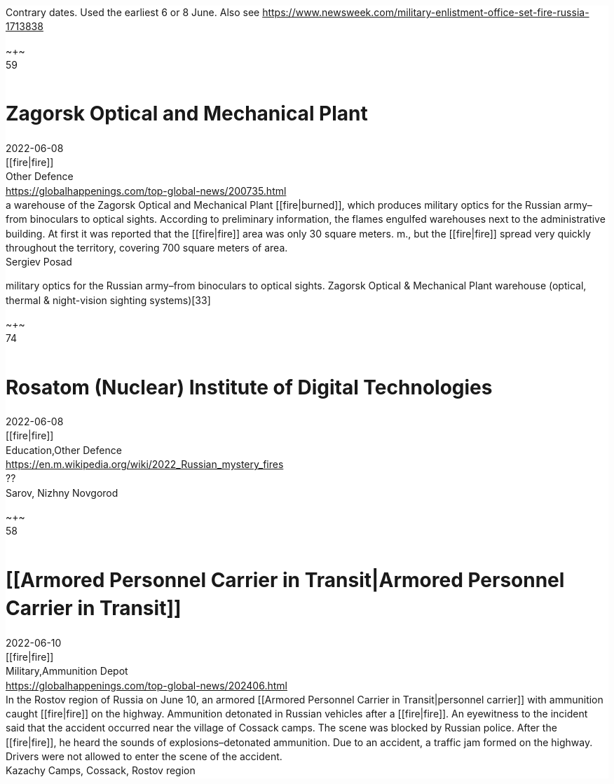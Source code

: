 Contrary dates. Used the earliest 6 or 8 June. Also see https://www.newsweek.com/military-enlistment-office-set-fire-russia-1713838

~+~  
59

# Zagorsk Optical and Mechanical Plant

2022-06-08  
[[fire|fire]]  
Other Defence  
https://globalhappenings.com/top-global-news/200735.html  
a warehouse of the Zagorsk Optical and Mechanical Plant [[fire|burned]], which produces military optics for the Russian army–from binoculars to optical sights. According to preliminary information, the flames engulfed warehouses next to the administrative building. At first it was reported that the [[fire|fire]] area was only 30 square meters. m., but the [[fire|fire]] spread very quickly throughout the territory, covering 700 square meters of area.  
Sergiev Posad

military optics for the Russian army–from binoculars to optical sights. Zagorsk Optical & Mechanical Plant warehouse (optical, thermal & night-vision sighting systems)[33]

~+~  
74

# Rosatom (Nuclear) Institute of Digital Technologies

2022-06-08  
[[fire|fire]]  
Education,Other Defence  
https://en.m.wikipedia.org/wiki/2022_Russian_mystery_fires  
??  
Sarov, Nizhny Novgorod

~+~  
58

# [[Armored Personnel Carrier in Transit|Armored Personnel Carrier in Transit]]

2022-06-10  
[[fire|fire]]  
Military,Ammunition Depot  
https://globalhappenings.com/top-global-news/202406.html  
In the Rostov region of Russia on June 10, an armored [[Armored Personnel Carrier in Transit|personnel carrier]] with ammunition caught [[fire|fire]] on the highway. Ammunition detonated in Russian vehicles after a [[fire|fire]]. An eyewitness to the incident said that the accident occurred near the village of Cossack camps. The scene was blocked by Russian police. After the [[fire|fire]], he heard the sounds of explosions–detonated ammunition. Due to an accident, a traffic jam formed on the highway. Drivers were not allowed to enter the scene of the accident.  
Kazachy Camps, Cossack, Rostov region
